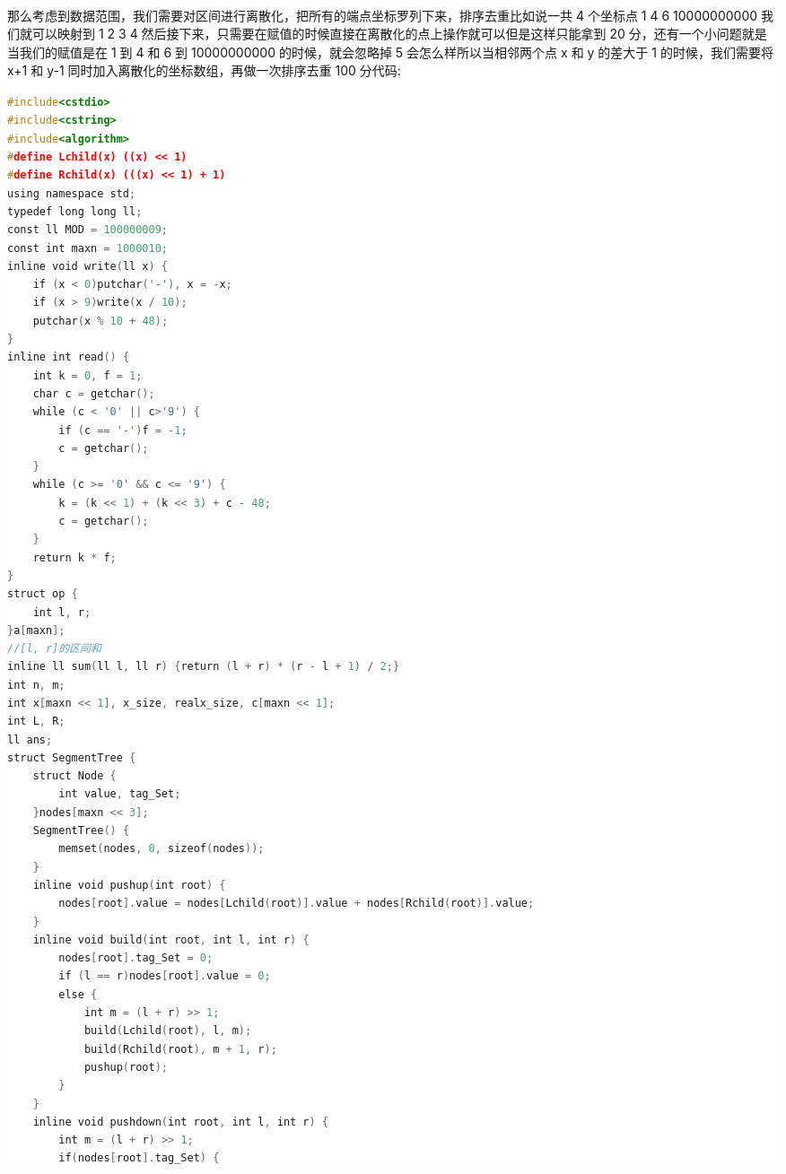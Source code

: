 那么考虑到数据范围，我们需要对区间进行离散化，把所有的端点坐标罗列下来，排序去重比如说一共 4 个坐标点 1 4 6 10000000000 我们就可以映射到 1 2 3 4 然后接下来，只需要在赋值的时候直接在离散化的点上操作就可以但是这样只能拿到 20 分，还有一个小问题就是当我们的赋值是在 1 到 4 和 6 到 10000000000 的时候，就会忽略掉 5 会怎么样所以当相邻两个点 x 和 y 的差大于 1 的时候，我们需要将 x+1 和 y-1 同时加入离散化的坐标数组，再做一次排序去重 100 分代码:

```cpp
#include<cstdio>
#include<cstring>
#include<algorithm>
#define Lchild(x) ((x) << 1)
#define Rchild(x) (((x) << 1) + 1)
using namespace std;
typedef long long ll;
const ll MOD = 100000009;
const int maxn = 1000010;
inline void write(ll x) {
    if (x < 0)putchar('-'), x = -x;
    if (x > 9)write(x / 10);
    putchar(x % 10 + 48);
}
inline int read() {
    int k = 0, f = 1;
    char c = getchar();
    while (c < '0' || c>'9') {
        if (c == '-')f = -1;
        c = getchar();
    }
    while (c >= '0' && c <= '9') {
        k = (k << 1) + (k << 3) + c - 48;
        c = getchar();
    }
    return k * f;
}
struct op {
    int l, r;
}a[maxn];
//[l, r]的区间和
inline ll sum(ll l, ll r) {return (l + r) * (r - l + 1) / 2;}
int n, m;
int x[maxn << 1], x_size, realx_size, c[maxn << 1];
int L, R;
ll ans;
struct SegmentTree {
    struct Node {
        int value, tag_Set;
    }nodes[maxn << 3];
    SegmentTree() {
        memset(nodes, 0, sizeof(nodes));
    }
    inline void pushup(int root) {
        nodes[root].value = nodes[Lchild(root)].value + nodes[Rchild(root)].value;
    }
    inline void build(int root, int l, int r) {
        nodes[root].tag_Set = 0;
        if (l == r)nodes[root].value = 0;
        else {
            int m = (l + r) >> 1;
            build(Lchild(root), l, m);
            build(Rchild(root), m + 1, r);
            pushup(root);
        }
    }
    inline void pushdown(int root, int l, int r) {
        int m = (l + r) >> 1;
        if(nodes[root].tag_Set) {
```